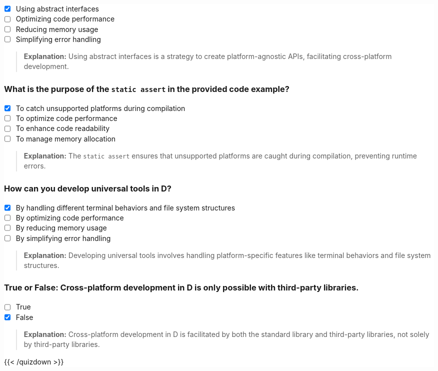 - [x] Using abstract interfaces
- [ ] Optimizing code performance
- [ ] Reducing memory usage
- [ ] Simplifying error handling

> **Explanation:** Using abstract interfaces is a strategy to create platform-agnostic APIs, facilitating cross-platform development.

### What is the purpose of the `static assert` in the provided code example?

- [x] To catch unsupported platforms during compilation
- [ ] To optimize code performance
- [ ] To enhance code readability
- [ ] To manage memory allocation

> **Explanation:** The `static assert` ensures that unsupported platforms are caught during compilation, preventing runtime errors.

### How can you develop universal tools in D?

- [x] By handling different terminal behaviors and file system structures
- [ ] By optimizing code performance
- [ ] By reducing memory usage
- [ ] By simplifying error handling

> **Explanation:** Developing universal tools involves handling platform-specific features like terminal behaviors and file system structures.

### True or False: Cross-platform development in D is only possible with third-party libraries.

- [ ] True
- [x] False

> **Explanation:** Cross-platform development in D is facilitated by both the standard library and third-party libraries, not solely by third-party libraries.

{{< /quizdown >}}
